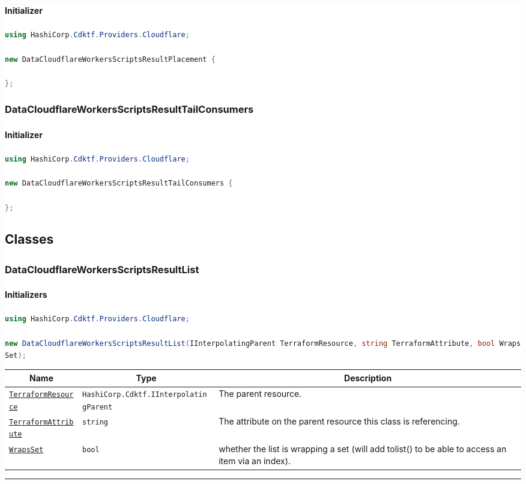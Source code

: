 #### Initializer <a name="Initializer" id="@cdktf/provider-cloudflare.dataCloudflareWorkersScripts.DataCloudflareWorkersScriptsResultPlacement.Initializer"></a>

```csharp
using HashiCorp.Cdktf.Providers.Cloudflare;

new DataCloudflareWorkersScriptsResultPlacement {

};
```


### DataCloudflareWorkersScriptsResultTailConsumers <a name="DataCloudflareWorkersScriptsResultTailConsumers" id="@cdktf/provider-cloudflare.dataCloudflareWorkersScripts.DataCloudflareWorkersScriptsResultTailConsumers"></a>

#### Initializer <a name="Initializer" id="@cdktf/provider-cloudflare.dataCloudflareWorkersScripts.DataCloudflareWorkersScriptsResultTailConsumers.Initializer"></a>

```csharp
using HashiCorp.Cdktf.Providers.Cloudflare;

new DataCloudflareWorkersScriptsResultTailConsumers {

};
```


## Classes <a name="Classes" id="Classes"></a>

### DataCloudflareWorkersScriptsResultList <a name="DataCloudflareWorkersScriptsResultList" id="@cdktf/provider-cloudflare.dataCloudflareWorkersScripts.DataCloudflareWorkersScriptsResultList"></a>

#### Initializers <a name="Initializers" id="@cdktf/provider-cloudflare.dataCloudflareWorkersScripts.DataCloudflareWorkersScriptsResultList.Initializer"></a>

```csharp
using HashiCorp.Cdktf.Providers.Cloudflare;

new DataCloudflareWorkersScriptsResultList(IInterpolatingParent TerraformResource, string TerraformAttribute, bool WrapsSet);
```

| **Name** | **Type** | **Description** |
| --- | --- | --- |
| <code><a href="#@cdktf/provider-cloudflare.dataCloudflareWorkersScripts.DataCloudflareWorkersScriptsResultList.Initializer.parameter.terraformResource">TerraformResource</a></code> | <code>HashiCorp.Cdktf.IInterpolatingParent</code> | The parent resource. |
| <code><a href="#@cdktf/provider-cloudflare.dataCloudflareWorkersScripts.DataCloudflareWorkersScriptsResultList.Initializer.parameter.terraformAttribute">TerraformAttribute</a></code> | <code>string</code> | The attribute on the parent resource this class is referencing. |
| <code><a href="#@cdktf/provider-cloudflare.dataCloudflareWorkersScripts.DataCloudflareWorkersScriptsResultList.Initializer.parameter.wrapsSet">WrapsSet</a></code> | <code>bool</code> | whether the list is wrapping a set (will add tolist() to be able to access an item via an index). |

---